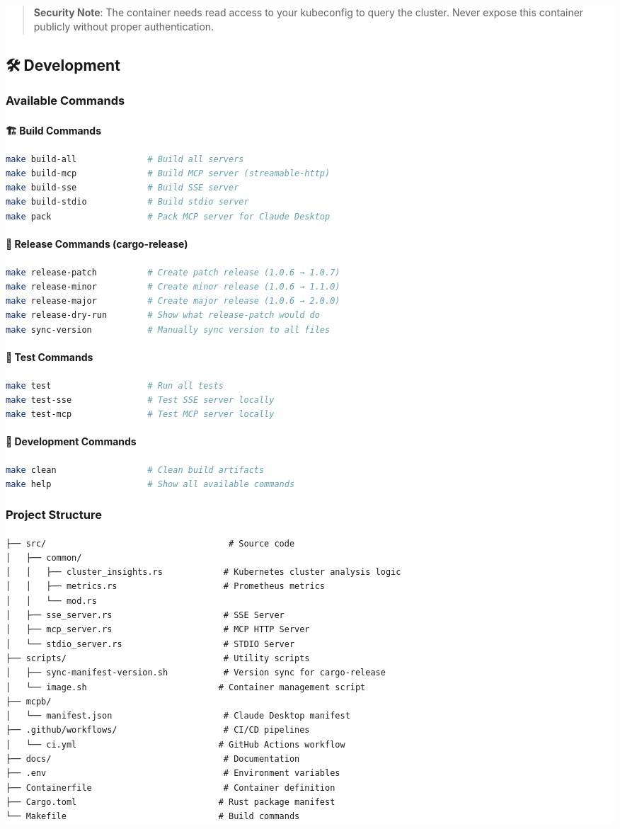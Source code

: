 > **Security Note**: The container needs read access to your kubeconfig to query the cluster. Never expose this container publicly without proper authentication.



## 🛠️ Development

### Available Commands

#### 🏗️ Build Commands
```bash
make build-all              # Build all servers
make build-mcp              # Build MCP server (streamable-http)
make build-sse              # Build SSE server
make build-stdio            # Build stdio server
make pack                   # Pack MCP server for Claude Desktop
```

#### 🚀 Release Commands (cargo-release)
```bash
make release-patch          # Create patch release (1.0.6 → 1.0.7)
make release-minor          # Create minor release (1.0.6 → 1.1.0)
make release-major          # Create major release (1.0.6 → 2.0.0)
make release-dry-run        # Show what release-patch would do
make sync-version           # Manually sync version to all files
```

#### 🧪 Test Commands
```bash
make test                   # Run all tests
make test-sse               # Test SSE server locally
make test-mcp               # Test MCP server locally
```

#### 🔧 Development Commands
```bash
make clean                  # Clean build artifacts
make help                   # Show all available commands
```

### Project Structure

```
├── src/                                    # Source code
│   ├── common/
│   │   ├── cluster_insights.rs            # Kubernetes cluster analysis logic
│   │   ├── metrics.rs                     # Prometheus metrics
│   │   └── mod.rs
│   ├── sse_server.rs                      # SSE Server
│   ├── mcp_server.rs                      # MCP HTTP Server
│   └── stdio_server.rs                    # STDIO Server
├── scripts/                               # Utility scripts
│   ├── sync-manifest-version.sh           # Version sync for cargo-release
│   └── image.sh                          # Container management script
├── mcpb/
│   └── manifest.json                      # Claude Desktop manifest
├── .github/workflows/                     # CI/CD pipelines
│   └── ci.yml                            # GitHub Actions workflow
├── docs/                                  # Documentation
├── .env                                   # Environment variables
├── Containerfile                          # Container definition
├── Cargo.toml                            # Rust package manifest
└── Makefile                              # Build commands
```
